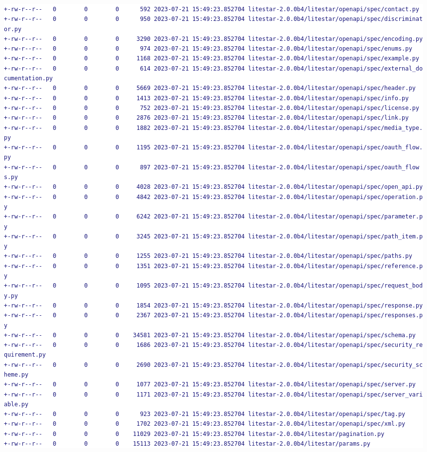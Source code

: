 ```diff
+-rw-r--r--   0        0        0      592 2023-07-21 15:49:23.852704 litestar-2.0.0b4/litestar/openapi/spec/contact.py
+-rw-r--r--   0        0        0      950 2023-07-21 15:49:23.852704 litestar-2.0.0b4/litestar/openapi/spec/discriminator.py
+-rw-r--r--   0        0        0     3290 2023-07-21 15:49:23.852704 litestar-2.0.0b4/litestar/openapi/spec/encoding.py
+-rw-r--r--   0        0        0      974 2023-07-21 15:49:23.852704 litestar-2.0.0b4/litestar/openapi/spec/enums.py
+-rw-r--r--   0        0        0     1168 2023-07-21 15:49:23.852704 litestar-2.0.0b4/litestar/openapi/spec/example.py
+-rw-r--r--   0        0        0      614 2023-07-21 15:49:23.852704 litestar-2.0.0b4/litestar/openapi/spec/external_documentation.py
+-rw-r--r--   0        0        0     5669 2023-07-21 15:49:23.852704 litestar-2.0.0b4/litestar/openapi/spec/header.py
+-rw-r--r--   0        0        0     1413 2023-07-21 15:49:23.852704 litestar-2.0.0b4/litestar/openapi/spec/info.py
+-rw-r--r--   0        0        0      752 2023-07-21 15:49:23.852704 litestar-2.0.0b4/litestar/openapi/spec/license.py
+-rw-r--r--   0        0        0     2876 2023-07-21 15:49:23.852704 litestar-2.0.0b4/litestar/openapi/spec/link.py
+-rw-r--r--   0        0        0     1882 2023-07-21 15:49:23.852704 litestar-2.0.0b4/litestar/openapi/spec/media_type.py
+-rw-r--r--   0        0        0     1195 2023-07-21 15:49:23.852704 litestar-2.0.0b4/litestar/openapi/spec/oauth_flow.py
+-rw-r--r--   0        0        0      897 2023-07-21 15:49:23.852704 litestar-2.0.0b4/litestar/openapi/spec/oauth_flows.py
+-rw-r--r--   0        0        0     4028 2023-07-21 15:49:23.852704 litestar-2.0.0b4/litestar/openapi/spec/open_api.py
+-rw-r--r--   0        0        0     4842 2023-07-21 15:49:23.852704 litestar-2.0.0b4/litestar/openapi/spec/operation.py
+-rw-r--r--   0        0        0     6242 2023-07-21 15:49:23.852704 litestar-2.0.0b4/litestar/openapi/spec/parameter.py
+-rw-r--r--   0        0        0     3245 2023-07-21 15:49:23.852704 litestar-2.0.0b4/litestar/openapi/spec/path_item.py
+-rw-r--r--   0        0        0     1255 2023-07-21 15:49:23.852704 litestar-2.0.0b4/litestar/openapi/spec/paths.py
+-rw-r--r--   0        0        0     1351 2023-07-21 15:49:23.852704 litestar-2.0.0b4/litestar/openapi/spec/reference.py
+-rw-r--r--   0        0        0     1095 2023-07-21 15:49:23.852704 litestar-2.0.0b4/litestar/openapi/spec/request_body.py
+-rw-r--r--   0        0        0     1854 2023-07-21 15:49:23.852704 litestar-2.0.0b4/litestar/openapi/spec/response.py
+-rw-r--r--   0        0        0     2367 2023-07-21 15:49:23.852704 litestar-2.0.0b4/litestar/openapi/spec/responses.py
+-rw-r--r--   0        0        0    34581 2023-07-21 15:49:23.852704 litestar-2.0.0b4/litestar/openapi/spec/schema.py
+-rw-r--r--   0        0        0     1686 2023-07-21 15:49:23.852704 litestar-2.0.0b4/litestar/openapi/spec/security_requirement.py
+-rw-r--r--   0        0        0     2690 2023-07-21 15:49:23.852704 litestar-2.0.0b4/litestar/openapi/spec/security_scheme.py
+-rw-r--r--   0        0        0     1077 2023-07-21 15:49:23.852704 litestar-2.0.0b4/litestar/openapi/spec/server.py
+-rw-r--r--   0        0        0     1171 2023-07-21 15:49:23.852704 litestar-2.0.0b4/litestar/openapi/spec/server_variable.py
+-rw-r--r--   0        0        0      923 2023-07-21 15:49:23.852704 litestar-2.0.0b4/litestar/openapi/spec/tag.py
+-rw-r--r--   0        0        0     1702 2023-07-21 15:49:23.852704 litestar-2.0.0b4/litestar/openapi/spec/xml.py
+-rw-r--r--   0        0        0    11029 2023-07-21 15:49:23.852704 litestar-2.0.0b4/litestar/pagination.py
+-rw-r--r--   0        0        0    15113 2023-07-21 15:49:23.852704 litestar-2.0.0b4/litestar/params.py
```